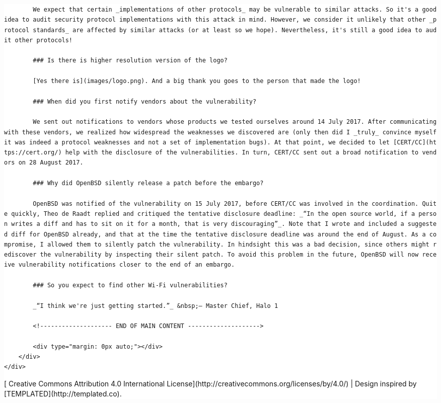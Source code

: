             We expect that certain _implementations of other protocols_ may be vulnerable to similar attacks. So it's a good idea to audit security protocol implementations with this attack in mind. However, we consider it unlikely that other _protocol standards_ are affected by similar attacks (or at least so we hope). Nevertheless, it's still a good idea to audit other protocols!

            ### Is there is higher resolution version of the logo?

            [Yes there is](images/logo.png). And a big thank you goes to the person that made the logo!

            ### When did you first notify vendors about the vulnerability?

            We sent out notifications to vendors whose products we tested ourselves around 14 July 2017. After communicating with these vendors, we realized how widespread the weaknesses we discovered are (only then did I _truly_ convince myself it was indeed a protocol weaknesses and not a set of implementation bugs). At that point, we decided to let [CERT/CC](https://cert.org/) help with the disclosure of the vulnerabilities. In turn, CERT/CC sent out a broad notification to vendors on 28 August 2017.

            ### Why did OpenBSD silently release a patch before the embargo?

            OpenBSD was notified of the vulnerability on 15 July 2017, before CERT/CC was involved in the coordination. Quite quickly, Theo de Raadt replied and critiqued the tentative disclosure deadline: _“In the open source world, if a person writes a diff and has to sit on it for a month, that is very discouraging”_. Note that I wrote and included a suggested diff for OpenBSD already, and that at the time the tentative disclosure deadline was around the end of August. As a compromise, I allowed them to silently patch the vulnerability. In hindsight this was a bad decision, since others might rediscover the vulnerability by inspecting their silent patch. To avoid this problem in the future, OpenBSD will now receive vulnerability notifications closer to the end of an embargo.

            ### So you expect to find other Wi-Fi vulnerabilities?

            _“I think we're just getting started.”_ &nbsp;— Master Chief, Halo 1

            <!-------------------- END OF MAIN CONTENT -------------------->

            <div type="margin: 0px auto;"></div>
        </div>
    </div>
</div>

<div id="copyright" class="container">
    [        Creative Commons Attribution 4.0 International License](http://creativecommons.org/licenses/by/4.0/) | Design inspired by [TEMPLATED](http://templated.co).
</div>